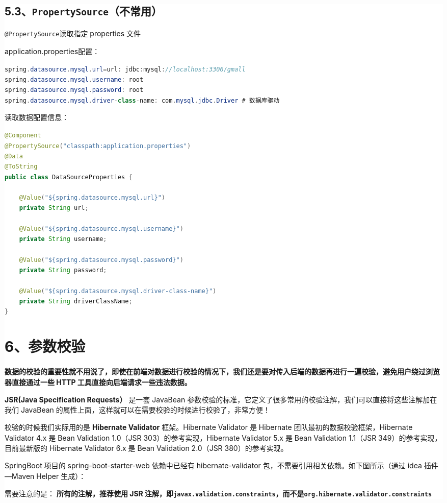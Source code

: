 ## **5.3、`PropertySource`（不常用）**

`@PropertySource`读取指定 properties 文件

application.properties配置：

```java
spring.datasource.mysql.url=url: jdbc:mysql://localhost:3306/gmall
spring.datasource.mysql.username: root
spring.datasource.mysql.password: root
spring.datasource.mysql.driver-class-name: com.mysql.jdbc.Driver # 数据库驱动
```

读取数据配置信息：

```java
@Component
@PropertySource("classpath:application.properties")
@Data
@ToString
public class DataSourceProperties {

    @Value("${spring.datasource.mysql.url}")
    private String url;

    @Value("${spring.datasource.mysql.username}")
    private String username;

    @Value("${spring.datasource.mysql.password}")
    private String password;

    @Value("${spring.datasource.mysql.driver-class-name}")
    private String driverClassName;
}
```

# **6、参数校验**

**数据的校验的重要性就不用说了，即使在前端对数据进行校验的情况下，我们还是要对传入后端的数据再进行一遍校验，避免用户绕过浏览器直接通过一些 HTTP 工具直接向后端请求一些违法数据。**

**JSR(Java Specification Requests）** 是一套 JavaBean 参数校验的标准，它定义了很多常用的校验注解，我们可以直接将这些注解加在我们 JavaBean 的属性上面，这样就可以在需要校验的时候进行校验了，非常方便！

校验的时候我们实际用的是 **Hibernate Validator**
框架。Hibernate Validator 是 Hibernate 团队最初的数据校验框架，Hibernate Validator 4.x 是
Bean Validation 1.0（JSR 303）的参考实现，Hibernate Validator 5.x 是 Bean
Validation 1.1（JSR 349）的参考实现，目前最新版的 Hibernate Validator 6.x 是 Bean
Validation 2.0（JSR 380）的参考实现。

SpringBoot 项目的 spring-boot-starter-web 依赖中已经有 hibernate-validator 包，不需要引用相关依赖。如下图所示（通过 idea 插件—Maven Helper 生成）：

需要注意的是： **所有的注解，推荐使用 JSR 注解，即`javax.validation.constraints`，而不是`org.hibernate.validator.constraints`**
